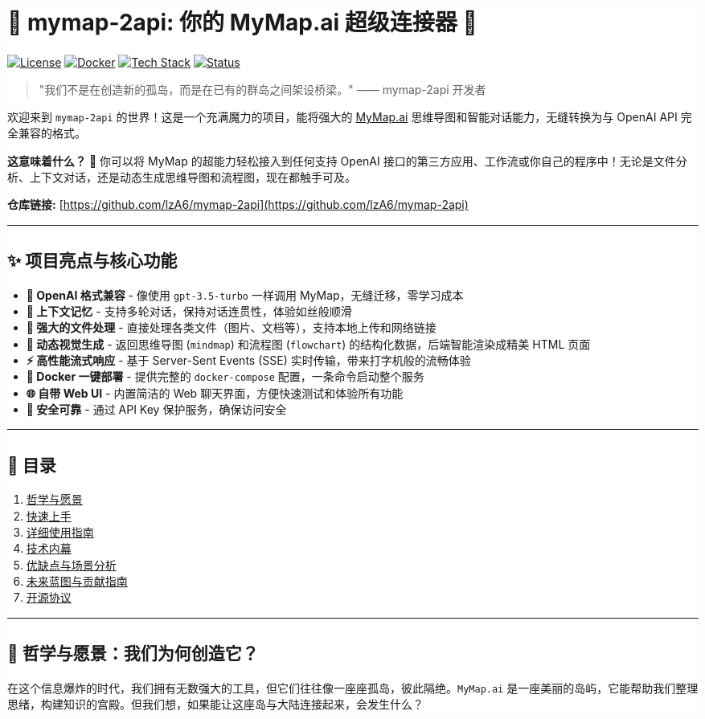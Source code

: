 # 🌊 mymap-2api: 你的 MyMap.ai 超级连接器 🚀

[![License](https://img.shields.io/badge/license-Apache%202.0-blue.svg)](https://github.com/lzA6/mymap-2api/blob/main/LICENSE)
[![Docker](https://img.shields.io/badge/docker-ready-blue.svg?logo=docker)](https://hub.docker.com/)
[![Tech Stack](https://img.shields.io/badge/stack-FastAPI%20%7C%20Nginx%20%7C%20Docker-green.svg)](https://fastapi.tiangolo.com/)
[![Status](https://img.shields.io/badge/status-v1.0.0%20稳定版-brightgreen.svg)]()

> "我们不是在创造新的孤岛，而是在已有的群岛之间架设桥梁。" —— mymap-2api 开发者

欢迎来到 `mymap-2api` 的世界！这是一个充满魔力的项目，能将强大的 [MyMap.ai](https://www.mymap.ai/) 思维导图和智能对话能力，无缝转换为与 OpenAI API 完全兼容的格式。

**这意味着什么？** 🤔 你可以将 MyMap 的超能力轻松接入到任何支持 OpenAI 接口的第三方应用、工作流或你自己的程序中！无论是文件分析、上下文对话，还是动态生成思维导图和流程图，现在都触手可及。

**仓库链接:** [https://github.com/lzA6/mymap-2api](https://github.com/lzA6/mymap-2api)

---

## ✨ 项目亮点与核心功能

- **🤖 OpenAI 格式兼容** - 像使用 `gpt-3.5-turbo` 一样调用 MyMap，无缝迁移，零学习成本
- **🧠 上下文记忆** - 支持多轮对话，保持对话连贯性，体验如丝般顺滑
- **📄 强大的文件处理** - 直接处理各类文件（图片、文档等），支持本地上传和网络链接
- **🎨 动态视觉生成** - 返回思维导图 (`mindmap`) 和流程图 (`flowchart`) 的结构化数据，后端智能渲染成精美 HTML 页面
- **⚡ 高性能流式响应** - 基于 Server-Sent Events (SSE) 实时传输，带来打字机般的流畅体验
- **🐳 Docker 一键部署** - 提供完整的 `docker-compose` 配置，一条命令启动整个服务
- **🌐 自带 Web UI** - 内置简洁的 Web 聊天界面，方便快速测试和体验所有功能
- **🔐 安全可靠** - 通过 API Key 保护服务，确保访问安全

---

## 📜 目录

1. [哲学与愿景](#-哲学与愿景我们为何创造它)
2. [快速上手](#-快速上手懒人一键部署教程)
3. [详细使用指南](#-详细使用指南一步步成为大师)
4. [技术内幕](#-技术内幕揭秘魔法背后的原理)
5. [优缺点与场景分析](#-优缺点与场景分析)
6. [未来蓝图与贡献指南](#-未来蓝图与贡献指南)
7. [开源协议](#-开源协议)

---

## 🌌 哲学与愿景：我们为何创造它？

在这个信息爆炸的时代，我们拥有无数强大的工具，但它们往往像一座座孤岛，彼此隔绝。`MyMap.ai` 是一座美丽的岛屿，它能帮助我们整理思绪，构建知识的宫殿。但我们想，如果能让这座岛与大陆连接起来，会发生什么？
